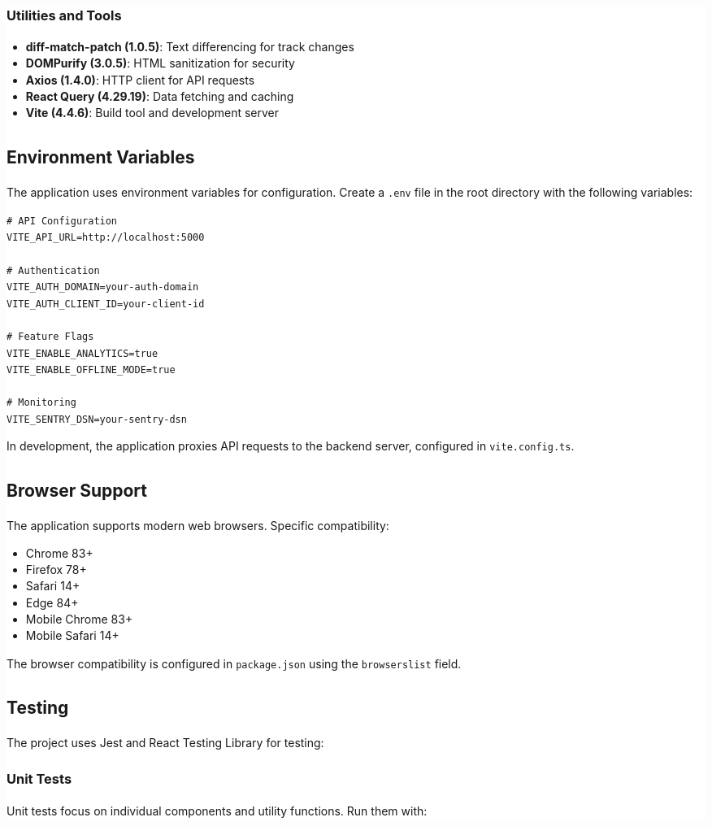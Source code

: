 ### Utilities and Tools

- **diff-match-patch (1.0.5)**: Text differencing for track changes
- **DOMPurify (3.0.5)**: HTML sanitization for security
- **Axios (1.4.0)**: HTTP client for API requests
- **React Query (4.29.19)**: Data fetching and caching
- **Vite (4.4.6)**: Build tool and development server

## Environment Variables

The application uses environment variables for configuration. Create a `.env` file in the root directory with the following variables:

```
# API Configuration
VITE_API_URL=http://localhost:5000

# Authentication
VITE_AUTH_DOMAIN=your-auth-domain
VITE_AUTH_CLIENT_ID=your-client-id

# Feature Flags
VITE_ENABLE_ANALYTICS=true
VITE_ENABLE_OFFLINE_MODE=true

# Monitoring
VITE_SENTRY_DSN=your-sentry-dsn
```

In development, the application proxies API requests to the backend server, configured in `vite.config.ts`.

## Browser Support

The application supports modern web browsers. Specific compatibility:

- Chrome 83+
- Firefox 78+
- Safari 14+
- Edge 84+
- Mobile Chrome 83+
- Mobile Safari 14+

The browser compatibility is configured in `package.json` using the `browserslist` field.

## Testing

The project uses Jest and React Testing Library for testing:

### Unit Tests

Unit tests focus on individual components and utility functions. Run them with:
